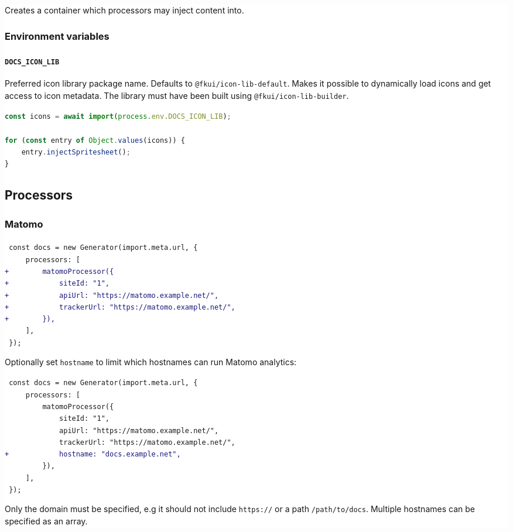 Creates a container which processors may inject content into.

### Environment variables

#### `DOCS_ICON_LIB`

Preferred icon library package name.
Defaults to `@fkui/icon-lib-default`.
Makes it possible to dynamically load icons and get access to icon metadata.
The library must have been built using `@fkui/icon-lib-builder`.

```js nocompile
const icons = await import(process.env.DOCS_ICON_LIB);

for (const entry of Object.values(icons)) {
    entry.injectSpritesheet();
}
```

## Processors

### Matomo

```diff
 const docs = new Generator(import.meta.url, {
     processors: [
+        matomoProcessor({
+            siteId: "1",
+            apiUrl: "https://matomo.example.net/",
+            trackerUrl: "https://matomo.example.net/",
+        }),
     ],
 });
```

Optionally set `hostname` to limit which hostnames can run Matomo analytics:

```diff
 const docs = new Generator(import.meta.url, {
     processors: [
         matomoProcessor({
             siteId: "1",
             apiUrl: "https://matomo.example.net/",
             trackerUrl: "https://matomo.example.net/",
+            hostname: "docs.example.net",
         }),
     ],
 });
```

Only the domain must be specified, e.g it should not include `https://` or a path `/path/to/docs`.
Multiple hostnames can be specified as an array.
